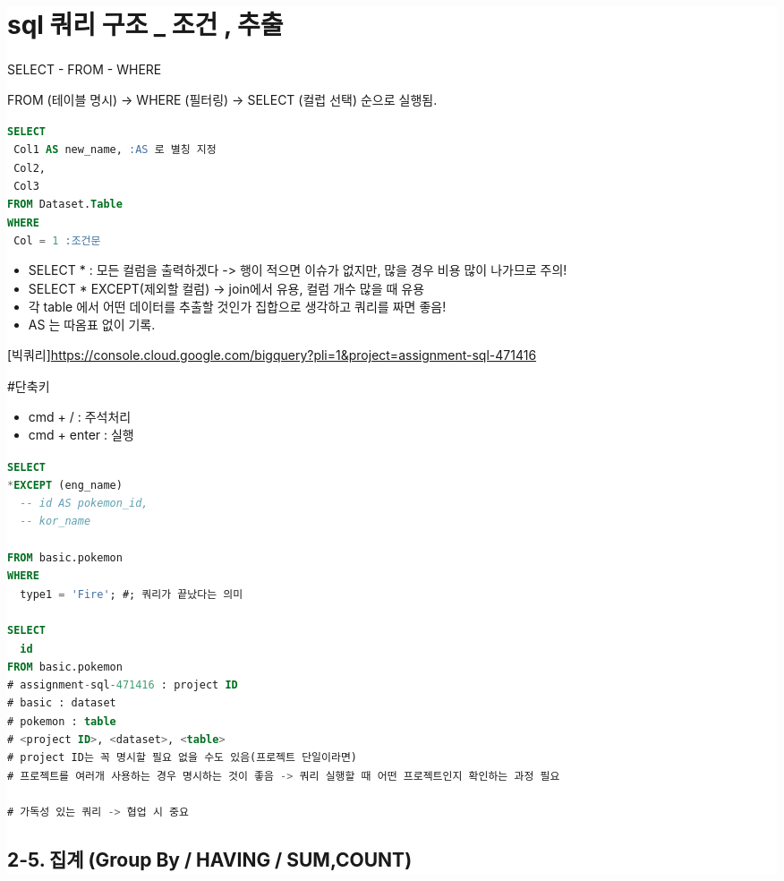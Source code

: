 # sql 쿼리 구조 _ 조건 , 추출

SELECT - FROM - WHERE

FROM (테이블 명시) -> WHERE (필터링) -> SELECT (컬럽 선택) 순으로 실행됨. 

```SQL
SELECT
 Col1 AS new_name, :AS 로 별칭 지정
 Col2,
 Col3
FROM Dataset.Table
WHERE
 Col = 1 :조건문
 ```
- SELECT * : 모든 컬럼을 출력하겠다 -> 행이 적으면 이슈가 없지만, 많을 경우 비용 많이 나가므로 주의!
- SELECT * EXCEPT(제외할 컬럼) -> join에서 유용, 컬럼 개수 많을 때 유용
- 각 table 에서 어떤 데이터를 추출할 것인가 집합으로 생각하고 쿼리를 짜면 좋음!
- AS 는 따옴표 없이 기록. 


[빅쿼리]https://console.cloud.google.com/bigquery?pli=1&project=assignment-sql-471416

#단축키
- cmd + / : 주석처리
- cmd + enter : 실행

```SQL
SELECT  
*EXCEPT (eng_name)
  -- id AS pokemon_id, 
  -- kor_name

FROM basic.pokemon 
WHERE 
  type1 = 'Fire'; #; 쿼리가 끝났다는 의미

SELECT
  id
FROM basic.pokemon
# assignment-sql-471416 : project ID
# basic : dataset
# pokemon : table
# <project ID>, <dataset>, <table>
# project ID는 꼭 명시할 필요 없을 수도 있음(프로젝트 단일이라면)
# 프로젝트를 여러개 사용하는 경우 명시하는 것이 좋음 -> 쿼리 실행할 때 어떤 프로젝트인지 확인하는 과정 필요

# 가독성 있는 쿼리 -> 협업 시 중요
```



## 2-5. 집계 (Group By / HAVING / SUM,COUNT)
